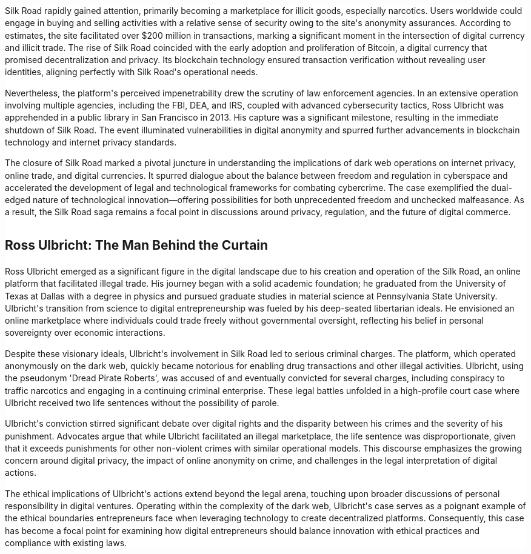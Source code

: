 Silk Road rapidly gained attention, primarily becoming a marketplace for illicit goods, especially narcotics. Users worldwide could engage in buying and selling activities with a relative sense of security owing to the site's anonymity assurances. According to estimates, the site facilitated over $200 million in transactions, marking a significant moment in the intersection of digital currency and illicit trade. The rise of Silk Road coincided with the early adoption and proliferation of Bitcoin, a digital currency that promised decentralization and privacy. Its blockchain technology ensured transaction verification without revealing user identities, aligning perfectly with Silk Road's operational needs.

Nevertheless, the platform's perceived impenetrability drew the scrutiny of law enforcement agencies. In an extensive operation involving multiple agencies, including the FBI, DEA, and IRS, coupled with advanced cybersecurity tactics, Ross Ulbricht was apprehended in a public library in San Francisco in 2013. His capture was a significant milestone, resulting in the immediate shutdown of Silk Road. The event illuminated vulnerabilities in digital anonymity and spurred further advancements in blockchain technology and internet privacy standards.

The closure of Silk Road marked a pivotal juncture in understanding the implications of dark web operations on internet privacy, online trade, and digital currencies. It spurred dialogue about the balance between freedom and regulation in cyberspace and accelerated the development of legal and technological frameworks for combating cybercrime. The case exemplified the dual-edged nature of technological innovation—offering possibilities for both unprecedented freedom and unchecked malfeasance. As a result, the Silk Road saga remains a focal point in discussions around privacy, regulation, and the future of digital commerce.

## Ross Ulbricht: The Man Behind the Curtain

Ross Ulbricht emerged as a significant figure in the digital landscape due to his creation and operation of the Silk Road, an online platform that facilitated illegal trade. His journey began with a solid academic foundation; he graduated from the University of Texas at Dallas with a degree in physics and pursued graduate studies in material science at Pennsylvania State University. Ulbricht's transition from science to digital entrepreneurship was fueled by his deep-seated libertarian ideals. He envisioned an online marketplace where individuals could trade freely without governmental oversight, reflecting his belief in personal sovereignty over economic interactions.

Despite these visionary ideals, Ulbricht's involvement in Silk Road led to serious criminal charges. The platform, which operated anonymously on the dark web, quickly became notorious for enabling drug transactions and other illegal activities. Ulbricht, using the pseudonym 'Dread Pirate Roberts', was accused of and eventually convicted for several charges, including conspiracy to traffic narcotics and engaging in a continuing criminal enterprise. These legal battles unfolded in a high-profile court case where Ulbricht received two life sentences without the possibility of parole.

Ulbricht's conviction stirred significant debate over digital rights and the disparity between his crimes and the severity of his punishment. Advocates argue that while Ulbricht facilitated an illegal marketplace, the life sentence was disproportionate, given that it exceeds punishments for other non-violent crimes with similar operational models. This discourse emphasizes the growing concern around digital privacy, the impact of online anonymity on crime, and challenges in the legal interpretation of digital actions.

The ethical implications of Ulbricht's actions extend beyond the legal arena, touching upon broader discussions of personal responsibility in digital ventures. Operating within the complexity of the dark web, Ulbricht's case serves as a poignant example of the ethical boundaries entrepreneurs face when leveraging technology to create decentralized platforms. Consequently, this case has become a focal point for examining how digital entrepreneurs should balance innovation with ethical practices and compliance with existing laws.
